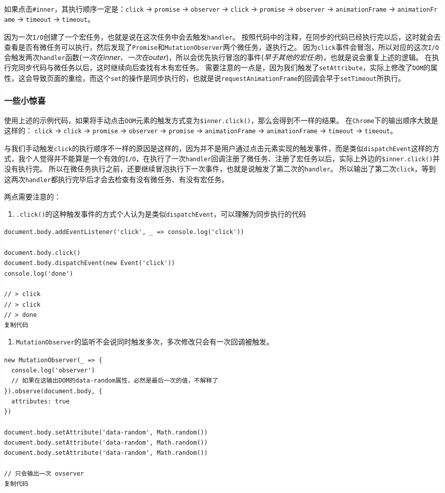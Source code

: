 如果点击`#inner`，其执行顺序一定是：`click` -> `promise` -> `observer` -> `click` -> `promise` -> `observer` -> `animationFrame` -> `animationFrame` -> `timeout` -> `timeout`。

因为一次`I/O`创建了一个宏任务，也就是说在这次任务中会去触发`handler`。
按照代码中的注释，在同步的代码已经执行完以后，这时就会去查看是否有微任务可以执行，然后发现了`Promise`和`MutationObserver`两个微任务，遂执行之。
因为`click`事件会冒泡，所以对应的这次`I/O`会触发两次`handler`函数(*一次在inner、一次在outer*)，所以会优先执行冒泡的事件(*早于其他的宏任务*)，也就是说会重复上述的逻辑。
在执行完同步代码与微任务以后，这时继续向后查找有木有宏任务。
需要注意的一点是，因为我们触发了`setAttribute`，实际上修改了`DOM`的属性，这会导致页面的重绘，而这个`set`的操作是同步执行的，也就是说`requestAnimationFrame`的回调会早于`setTimeout`所执行。

### 一些小惊喜

使用上述的示例代码，如果将手动点击`DOM`元素的触发方式变为`$inner.click()`，那么会得到不一样的结果。
在`Chrome`下的输出顺序大致是这样的：
`click` -> `click` -> `promise` -> `observer` -> `promise` -> `animationFrame` -> `animationFrame` -> `timeout` -> `timeout`。

与我们手动触发`click`的执行顺序不一样的原因是这样的，因为并不是用户通过点击元素实现的触发事件，而是类似`dispatchEvent`这样的方式，我个人觉得并不能算是一个有效的`I/O`，在执行了一次`handler`回调注册了微任务、注册了宏任务以后，实际上外边的`$inner.click()`并没有执行完。
所以在微任务执行之前，还要继续冒泡执行下一次事件，也就是说触发了第二次的`handler`。
所以输出了第二次`click`，等到这两次`handler`都执行完毕后才会去检查有没有微任务、有没有宏任务。

两点需要注意的：

1. `.click()`的这种触发事件的方式个人认为是类似`dispatchEvent`，可以理解为同步执行的代码

```
document.body.addEventListener('click', _ => console.log('click'))

document.body.click()
document.body.dispatchEvent(new Event('click'))
console.log('done')

// > click
// > click
// > done
复制代码
```

1. `MutationObserver`的监听不会说同时触发多次，多次修改只会有一次回调被触发。

```
new MutationObserver(_ => {
  console.log('observer')
  // 如果在这输出DOM的data-random属性，必然是最后一次的值，不解释了
}).observe(document.body, {
  attributes: true
})

document.body.setAttribute('data-random', Math.random())
document.body.setAttribute('data-random', Math.random())
document.body.setAttribute('data-random', Math.random())

// 只会输出一次 ovserver
复制代码
```
